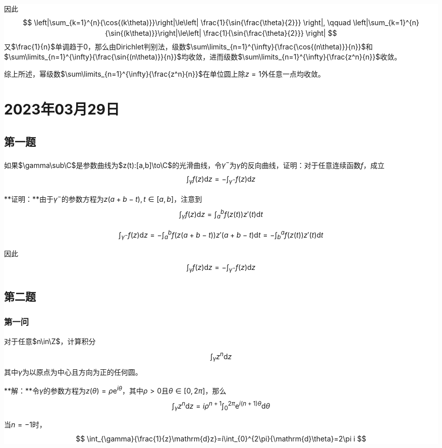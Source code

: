 因此
$$
\left|\sum_{k=1}^{n}{\cos{(k\theta)}}\right|\le\left| \frac{1}{\sin{\frac{\theta}{2}}} \right|,
\qquad
\left|\sum_{k=1}^{n}{\sin{(k\theta)}}\right|\le\left| \frac{1}{\sin{\frac{\theta}{2}}} \right|
$$
又$\frac{1}{n}$单调趋于$0$，那么由Dirichlet判别法，级数$\sum\limits_{n=1}^{\infty}{\frac{\cos{(n\theta)}}{n}}$和$\sum\limits_{n=1}^{\infty}{\frac{\sin{(n\theta)}}{n}}$均收敛，进而级数$\sum\limits_{n=1}^{\infty}{\frac{z^n}{n}}$收敛。

综上所述，幂级数$\sum\limits_{n=1}^{\infty}{\frac{z^n}{n}}$在单位圆上除$z=1$外任意一点均收敛。

# 2023年03月29日

## 第一题

如果$\gamma\sub\C$是参数曲线为$z(t):[a,b]\to\C$的光滑曲线，令$\gamma^-$为$\gamma$的反向曲线，证明：对于任意连续函数$f$，成立
$$
\int_{\gamma}{f(z)\mathrm{d}z}=-\int_{\gamma^-}{f(z)\mathrm{d}z}
$$

**证明：**由于$\gamma^-$的参数方程为$z(a+b-t),t\in[a,b]$，注意到
$$
\int_{\gamma}{f(z)\mathrm{d}z}=\int_a^b{f(z(t))z'(t)\mathrm{d}t}
$$

$$
\int_{\gamma^-}{f(z)\mathrm{d}z}=-\int_a^b{f(z(a+b-t))z'(a+b-t)\mathrm{d}t}=-\int_b^a{f(z(t))z'(t)\mathrm{d}t}
$$

因此
$$
\int_{\gamma}{f(z)\mathrm{d}z}=-\int_{\gamma^-}{f(z)\mathrm{d}z}
$$

## 第二题

### 第一问

对于任意$n\in\Z$，计算积分
$$
\int_{\gamma}{z^n\mathrm{d}z}
$$
其中$\gamma$为以原点为中心且方向为正的任何圆。

**解：**令$\gamma$的参数方程为$z(\theta)=\rho\mathrm{e}^{i\theta}$，其中$\rho>0$且$\theta\in[0,2\pi]$，那么
$$
\int_{\gamma}{z^n\mathrm{d}z}=i\rho^{n+1}\int_{0}^{2\pi}{\mathrm{e}^{i(n+1)\theta}\mathrm{d}\theta}
$$

当$n=-1$时，
$$
\int_{\gamma}{\frac{1}{z}\mathrm{d}z}=i\int_{0}^{2\pi}{\mathrm{d}\theta}=2\pi i
$$
